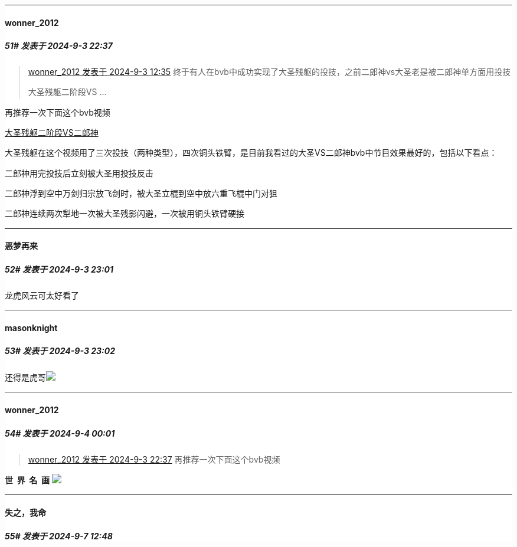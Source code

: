
*****

####  wonner_2012  
##### 51#       发表于 2024-9-3 22:37

<blockquote><a href="httphttps://bbs.saraba1st.com/2b/forum.php?mod=redirect&amp;goto=findpost&amp;pid=66098573&amp;ptid=2196542" target="_blank">wonner_2012 发表于 2024-9-3 12:35</a>
终于有人在bvb中成功实现了大圣残躯的投技，之前二郎神vs大圣老是被二郎神单方面用投技

大圣残躯二阶段VS ...</blockquote>
再推荐一次下面这个bvb视频

[大圣残躯二阶段VS二郎神](https://b23.tv/95zPm0T)

大圣残躯在这个视频用了三次投技（两种类型），四次铜头铁臂，是目前我看过的大圣VS二郎神bvb中节目效果最好的，包括以下看点：

二郎神用完投技后立刻被大圣用投技反击

二郎神浮到空中万剑归宗放飞剑时，被大圣立棍到空中放六重飞棍中门对狙

二郎神连续两次犁地一次被大圣残影闪避，一次被用铜头铁臂硬接


*****

####  恶梦再来  
##### 52#       发表于 2024-9-3 23:01

龙虎风云可太好看了


*****

####  masonknight  
##### 53#       发表于 2024-9-3 23:02

还得是虎哥<img src="https://static.saraba1st.com/image/smiley/face2017/033.png" referrerpolicy="no-referrer">


*****

####  wonner_2012  
##### 54#       发表于 2024-9-4 00:01

<blockquote><a href="httphttps://bbs.saraba1st.com/2b/forum.php?mod=redirect&amp;goto=findpost&amp;pid=66103694&amp;ptid=2196542" target="_blank">wonner_2012 发表于 2024-9-3 22:37</a>
再推荐一次下面这个bvb视频</blockquote>
<strong>世  界  名  画</strong>

<img src="https://p.sda1.dev/19/b89be6e6731c3e138a5a90c37cf4a789/image.jpg" referrerpolicy="no-referrer">

*****

####  失之，我命  
##### 55#       发表于 2024-9-7 12:48
